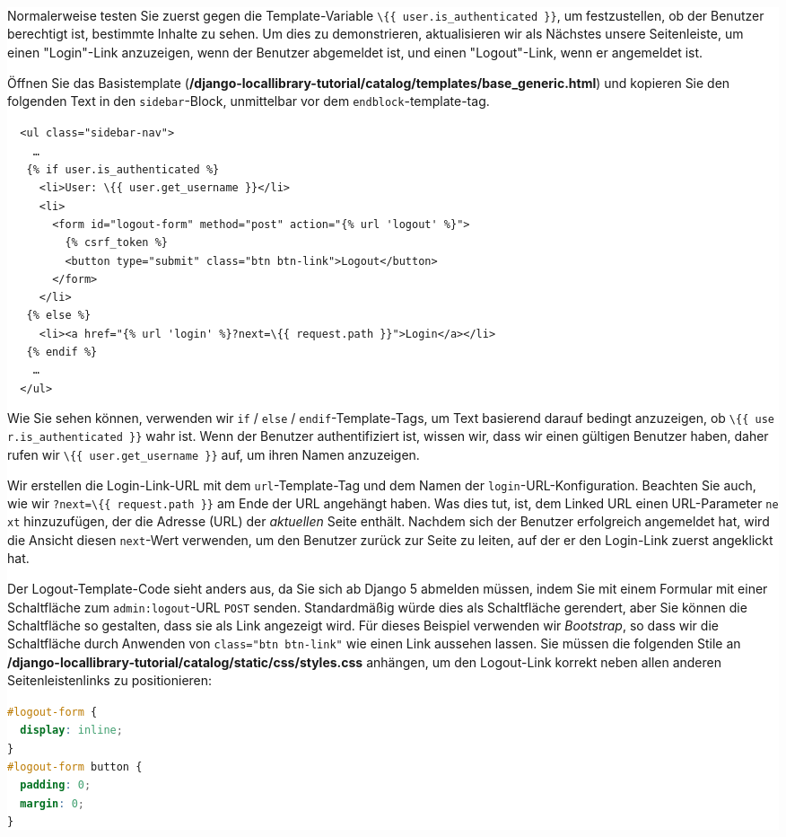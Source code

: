 Normalerweise testen Sie zuerst gegen die Template-Variable `\{{ user.is_authenticated }}`, um festzustellen, ob der Benutzer berechtigt ist, bestimmte Inhalte zu sehen. Um dies zu demonstrieren, aktualisieren wir als Nächstes unsere Seitenleiste, um einen "Login"-Link anzuzeigen, wenn der Benutzer abgemeldet ist, und einen "Logout"-Link, wenn er angemeldet ist.

Öffnen Sie das Basistemplate (**/django-locallibrary-tutorial/catalog/templates/base_generic.html**) und kopieren Sie den folgenden Text in den `sidebar`-Block, unmittelbar vor dem `endblock`-template-tag.

```django
  <ul class="sidebar-nav">
    …
   {% if user.is_authenticated %}
     <li>User: \{{ user.get_username }}</li>
     <li>
       <form id="logout-form" method="post" action="{% url 'logout' %}">
         {% csrf_token %}
         <button type="submit" class="btn btn-link">Logout</button>
       </form>
     </li>
   {% else %}
     <li><a href="{% url 'login' %}?next=\{{ request.path }}">Login</a></li>
   {% endif %}
    …
  </ul>
```

Wie Sie sehen können, verwenden wir `if` / `else` / `endif`-Template-Tags, um Text basierend darauf bedingt anzuzeigen, ob `\{{ user.is_authenticated }}` wahr ist. Wenn der Benutzer authentifiziert ist, wissen wir, dass wir einen gültigen Benutzer haben, daher rufen wir `\{{ user.get_username }}` auf, um ihren Namen anzuzeigen.

Wir erstellen die Login-Link-URL mit dem `url`-Template-Tag und dem Namen der `login`-URL-Konfiguration. Beachten Sie auch, wie wir `?next=\{{ request.path }}` am Ende der URL angehängt haben. Was dies tut, ist, dem Linked URL einen URL-Parameter `next` hinzuzufügen, der die Adresse (URL) der _aktuellen_ Seite enthält. Nachdem sich der Benutzer erfolgreich angemeldet hat, wird die Ansicht diesen `next`-Wert verwenden, um den Benutzer zurück zur Seite zu leiten, auf der er den Login-Link zuerst angeklickt hat.

Der Logout-Template-Code sieht anders aus, da Sie sich ab Django 5 abmelden müssen, indem Sie mit einem Formular mit einer Schaltfläche zum `admin:logout`-URL `POST` senden.
Standardmäßig würde dies als Schaltfläche gerendert, aber Sie können die Schaltfläche so gestalten, dass sie als Link angezeigt wird.
Für dieses Beispiel verwenden wir _Bootstrap_, so dass wir die Schaltfläche durch Anwenden von `class="btn btn-link"` wie einen Link aussehen lassen.
Sie müssen die folgenden Stile an **/django-locallibrary-tutorial/catalog/static/css/styles.css** anhängen, um den Logout-Link korrekt neben allen anderen Seitenleistenlinks zu positionieren:

```css
#logout-form {
  display: inline;
}
#logout-form button {
  padding: 0;
  margin: 0;
}
```
